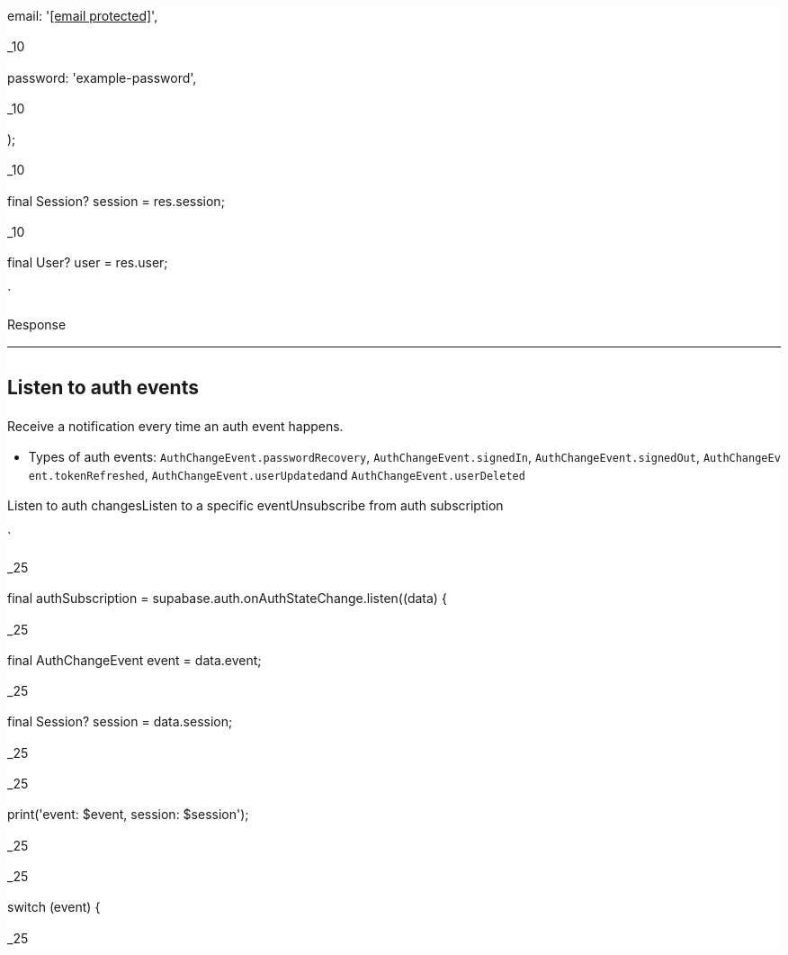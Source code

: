 email: '[[email protected]](/cdn-cgi/l/email-protection)',

_10

password: 'example-password',

_10

);

_10

final Session? session = res.session;

_10

final User? user = res.user;

  
`

Response

* * *

## Listen to auth events

Receive a notification every time an auth event happens.

  * Types of auth events: `AuthChangeEvent.passwordRecovery`, `AuthChangeEvent.signedIn`, `AuthChangeEvent.signedOut`, `AuthChangeEvent.tokenRefreshed`, `AuthChangeEvent.userUpdated`and `AuthChangeEvent.userDeleted`

Listen to auth changesListen to a specific eventUnsubscribe from auth
subscription

`  

_25

final authSubscription = supabase.auth.onAuthStateChange.listen((data) {

_25

final AuthChangeEvent event = data.event;

_25

final Session? session = data.session;

_25

_25

print('event: $event, session: $session');

_25

_25

switch (event) {

_25
